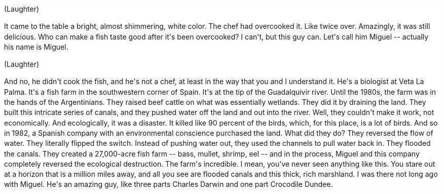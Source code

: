 (Laughter)

It came to the table
a bright, almost shimmering, white color.
The chef had overcooked it.
Like twice over.
Amazingly, it was still delicious.
Who can make a fish taste good
after it&#39;s been overcooked?
I can&#39;t,
but this guy can.
Let&#39;s call him Miguel --
actually his name is Miguel.

(Laughter)

And no, he didn&#39;t cook the fish, and he&#39;s not a chef,
at least in the way that you and I understand it.
He&#39;s a biologist
at Veta La Palma.
It&#39;s a fish farm in the southwestern corner of Spain.
It&#39;s at the tip of the Guadalquivir river.
Until the 1980s,
the farm was in the hands of the Argentinians.
They raised beef cattle
on what was essentially wetlands.
They did it by draining the land.
They built this intricate series of canals,
and they pushed water off the land and out into the river.
Well, they couldn&#39;t make it work,
not economically.
And ecologically, it was a disaster.
It killed like 90 percent of the birds,
which, for this place, is a lot of birds.
And so in 1982,
a Spanish company with an environmental conscience
purchased the land.
What did they do?
They reversed the flow of water.
They literally flipped the switch.
Instead of pushing water out,
they used the channels to pull water back in.
They flooded the canals.
They created a 27,000-acre fish farm --
bass, mullet,
shrimp, eel --
and in the process, Miguel and this company
completely reversed the ecological destruction.
The farm&#39;s incredible.
I mean, you&#39;ve never seen anything like this.
You stare out at a horizon
that is a million miles away,
and all you see are flooded canals
and this thick, rich marshland.
I was there not long ago with Miguel.
He&#39;s an amazing guy,
like three parts Charles Darwin and one part Crocodile Dundee.
